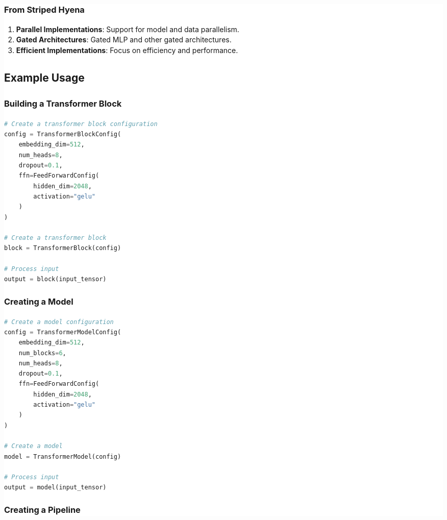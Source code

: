 ### From Striped Hyena

1. **Parallel Implementations**: Support for model and data parallelism.
2. **Gated Architectures**: Gated MLP and other gated architectures.
3. **Efficient Implementations**: Focus on efficiency and performance.

## Example Usage

### Building a Transformer Block

```python
# Create a transformer block configuration
config = TransformerBlockConfig(
    embedding_dim=512,
    num_heads=8,
    dropout=0.1,
    ffn=FeedForwardConfig(
        hidden_dim=2048,
        activation="gelu"
    )
)

# Create a transformer block
block = TransformerBlock(config)

# Process input
output = block(input_tensor)
```

### Creating a Model

```python
# Create a model configuration
config = TransformerModelConfig(
    embedding_dim=512,
    num_blocks=6,
    num_heads=8,
    dropout=0.1,
    ffn=FeedForwardConfig(
        hidden_dim=2048,
        activation="gelu"
    )
)

# Create a model
model = TransformerModel(config)

# Process input
output = model(input_tensor)
```

### Creating a Pipeline
